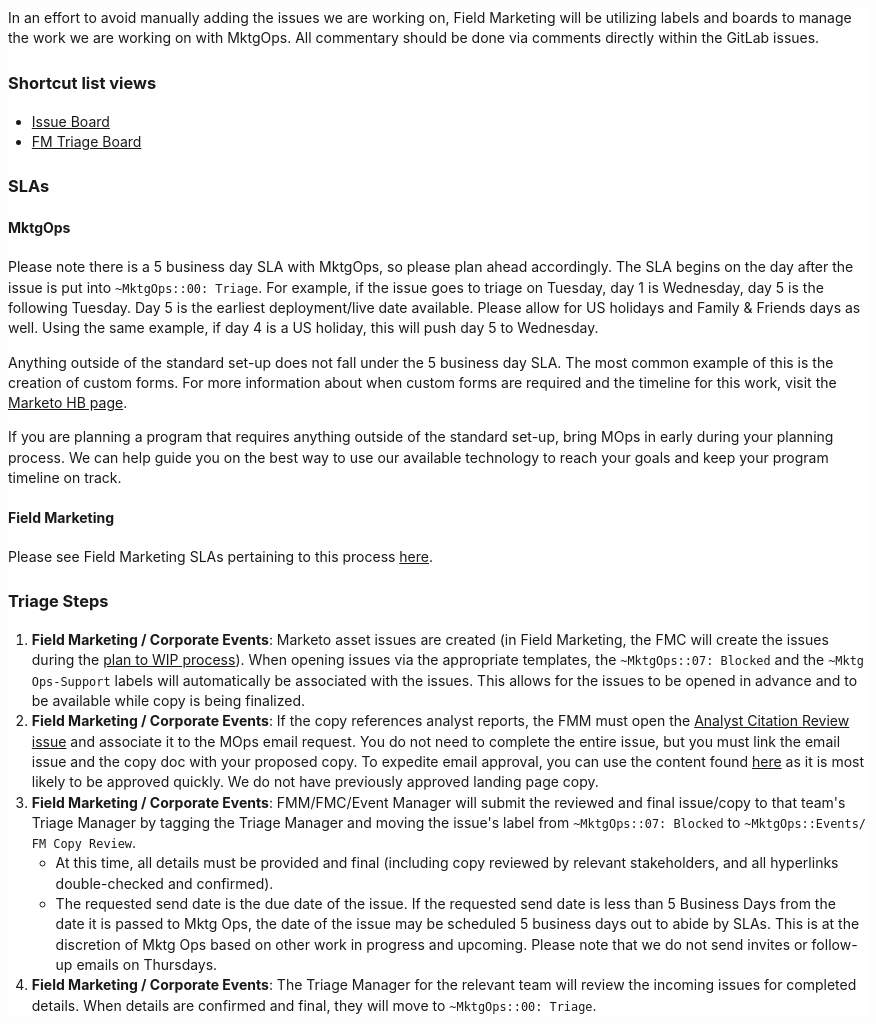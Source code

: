 In an effort to avoid manually adding the issues we are working on, Field Marketing will be utilizing labels and boards to manage the work we are working on with MktgOps. All commentary should be done via comments directly within the GitLab issues.

### Shortcut list views

- [Issue Board](https://gitlab.com/groups/gitlab-com/marketing/-/boards/5563453?label_name[]=MktgOps-Support)
- [FM Triage Board](https://gitlab.com/gitlab-com/marketing/field-marketing/-/boards/5623394?label_name%5B%5D=MktgOps-Support)

### SLAs

#### MktgOps
Please note there is a 5 business day SLA with MktgOps, so please plan ahead accordingly. The SLA begins on the day after the issue is put into `~MktgOps::00: Triage`. For example, if the issue goes to triage on Tuesday, day 1 is Wednesday, day 5 is the following Tuesday. Day 5 is the earliest deployment/live date available. Please allow for US holidays and Family & Friends days as well. Using the same example, if day 4 is a US holiday, this will push day 5 to Wednesday. 

Anything outside of the standard set-up does not fall under the 5 business day SLA. The most common example of this is the creation of custom forms. For more information about when custom forms are required and the timeline for this work, visit the [Marketo HB page](https://handbook.gitlab.com/handbook/marketing/marketing-operations/marketo/#forms).

If you are planning a program that requires anything outside of the standard set-up, bring MOps in early during your planning process. We can help guide you on the best way to use our available technology to reach your goals and keep your program timeline on track.

#### Field Marketing
Please see Field Marketing SLAs pertaining to this process [here](/handbook/marketing/field-marketing/#slas).

### Triage Steps


1. **Field Marketing / Corporate Events**: Marketo asset issues are created (in Field Marketing, the FMC will create the issues during the [plan to WIP process](/handbook/marketing/field-marketing/#process-for-issues-moving-from-plan-to-wip)). When opening issues via the appropriate templates, the `~MktgOps::07: Blocked` and the `~MktgOps-Support` labels will automatically be associated with the issues. This allows for the issues to be opened in advance and to be available while copy is being finalized.
1. **Field Marketing / Corporate Events**: If the copy references analyst reports, the FMM must open the [Analyst Citation Review issue](https://gitlab.com/gitlab-com/marketing/brand-product-marketing/product-marketing/-/issues/new?issuable_template=AR-CitationReview) and associate it to the MOps email request. You do not need to complete the entire issue, but you must link the email issue and the copy doc with your proposed copy. To expedite email approval, you can use the content found [here](https://gitlab.com/gitlab-com/marketing/brand-product-marketing/product-marketing/-/issues/7130#previously-approved-email-copy-still-requires-reapproval) as it is most likely to be approved quickly. We do not have previously approved landing page copy.
1. **Field Marketing / Corporate Events**: FMM/FMC/Event Manager will submit the reviewed and final issue/copy to that team's Triage Manager by tagging the Triage Manager and moving the issue's label from `~MktgOps::07: Blocked` to `~MktgOps::Events/FM Copy Review`.
    - At this time, all details must be provided and final (including copy reviewed by relevant stakeholders, and all hyperlinks double-checked and confirmed).
    - The requested send date is the due date of the issue. If the requested send date is less than 5 Business Days from the date it is passed to Mktg Ops, the date of the issue may be scheduled 5 business days out to abide by SLAs. This is at the discretion of Mktg Ops based on other work in progress and upcoming. Please note that we do not send invites or follow-up emails on Thursdays.
1. **Field Marketing / Corporate Events**: The Triage Manager for the relevant team will review the incoming issues for completed details. When details are confirmed and final, they will move to `~MktgOps::00: Triage`.